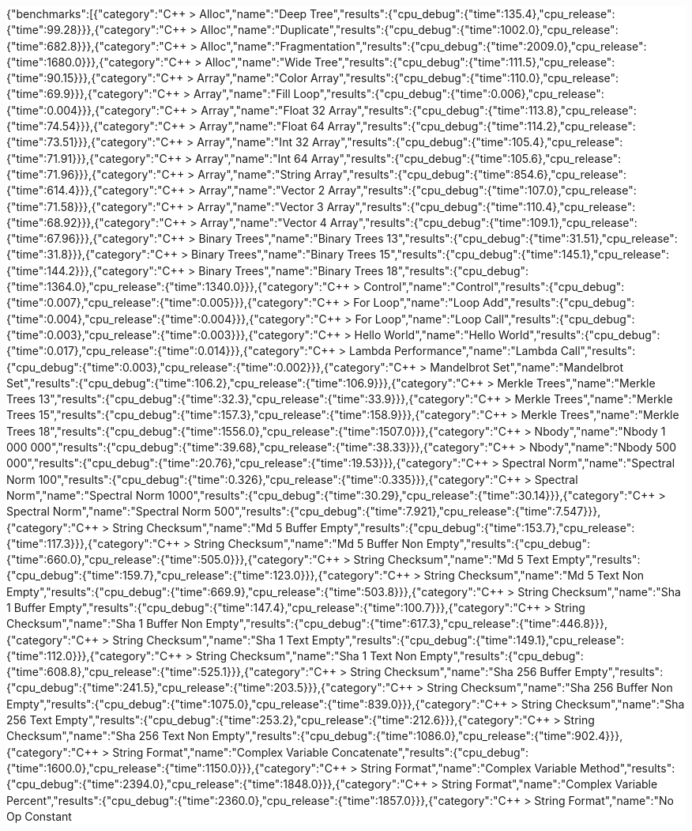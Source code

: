 {"benchmarks":[{"category":"C++ > Alloc","name":"Deep Tree","results":{"cpu_debug":{"time":135.4},"cpu_release":{"time":99.28}}},{"category":"C++ > Alloc","name":"Duplicate","results":{"cpu_debug":{"time":1002.0},"cpu_release":{"time":682.8}}},{"category":"C++ > Alloc","name":"Fragmentation","results":{"cpu_debug":{"time":2009.0},"cpu_release":{"time":1680.0}}},{"category":"C++ > Alloc","name":"Wide Tree","results":{"cpu_debug":{"time":111.5},"cpu_release":{"time":90.15}}},{"category":"C++ > Array","name":"Color Array","results":{"cpu_debug":{"time":110.0},"cpu_release":{"time":69.9}}},{"category":"C++ > Array","name":"Fill Loop","results":{"cpu_debug":{"time":0.006},"cpu_release":{"time":0.004}}},{"category":"C++ > Array","name":"Float 32 Array","results":{"cpu_debug":{"time":113.8},"cpu_release":{"time":74.54}}},{"category":"C++ > Array","name":"Float 64 Array","results":{"cpu_debug":{"time":114.2},"cpu_release":{"time":73.51}}},{"category":"C++ > Array","name":"Int 32 Array","results":{"cpu_debug":{"time":105.4},"cpu_release":{"time":71.91}}},{"category":"C++ > Array","name":"Int 64 Array","results":{"cpu_debug":{"time":105.6},"cpu_release":{"time":71.96}}},{"category":"C++ > Array","name":"String Array","results":{"cpu_debug":{"time":854.6},"cpu_release":{"time":614.4}}},{"category":"C++ > Array","name":"Vector 2 Array","results":{"cpu_debug":{"time":107.0},"cpu_release":{"time":71.58}}},{"category":"C++ > Array","name":"Vector 3 Array","results":{"cpu_debug":{"time":110.4},"cpu_release":{"time":68.92}}},{"category":"C++ > Array","name":"Vector 4 Array","results":{"cpu_debug":{"time":109.1},"cpu_release":{"time":67.96}}},{"category":"C++ > Binary Trees","name":"Binary Trees 13","results":{"cpu_debug":{"time":31.51},"cpu_release":{"time":31.8}}},{"category":"C++ > Binary Trees","name":"Binary Trees 15","results":{"cpu_debug":{"time":145.1},"cpu_release":{"time":144.2}}},{"category":"C++ > Binary Trees","name":"Binary Trees 18","results":{"cpu_debug":{"time":1364.0},"cpu_release":{"time":1340.0}}},{"category":"C++ > Control","name":"Control","results":{"cpu_debug":{"time":0.007},"cpu_release":{"time":0.005}}},{"category":"C++ > For Loop","name":"Loop Add","results":{"cpu_debug":{"time":0.004},"cpu_release":{"time":0.004}}},{"category":"C++ > For Loop","name":"Loop Call","results":{"cpu_debug":{"time":0.003},"cpu_release":{"time":0.003}}},{"category":"C++ > Hello World","name":"Hello World","results":{"cpu_debug":{"time":0.017},"cpu_release":{"time":0.014}}},{"category":"C++ > Lambda Performance","name":"Lambda Call","results":{"cpu_debug":{"time":0.003},"cpu_release":{"time":0.002}}},{"category":"C++ > Mandelbrot Set","name":"Mandelbrot Set","results":{"cpu_debug":{"time":106.2},"cpu_release":{"time":106.9}}},{"category":"C++ > Merkle Trees","name":"Merkle Trees 13","results":{"cpu_debug":{"time":32.3},"cpu_release":{"time":33.9}}},{"category":"C++ > Merkle Trees","name":"Merkle Trees 15","results":{"cpu_debug":{"time":157.3},"cpu_release":{"time":158.9}}},{"category":"C++ > Merkle Trees","name":"Merkle Trees 18","results":{"cpu_debug":{"time":1556.0},"cpu_release":{"time":1507.0}}},{"category":"C++ > Nbody","name":"Nbody 1 000 000","results":{"cpu_debug":{"time":39.68},"cpu_release":{"time":38.33}}},{"category":"C++ > Nbody","name":"Nbody 500 000","results":{"cpu_debug":{"time":20.76},"cpu_release":{"time":19.53}}},{"category":"C++ > Spectral Norm","name":"Spectral Norm 100","results":{"cpu_debug":{"time":0.326},"cpu_release":{"time":0.335}}},{"category":"C++ > Spectral Norm","name":"Spectral Norm 1000","results":{"cpu_debug":{"time":30.29},"cpu_release":{"time":30.14}}},{"category":"C++ > Spectral Norm","name":"Spectral Norm 500","results":{"cpu_debug":{"time":7.921},"cpu_release":{"time":7.547}}},{"category":"C++ > String Checksum","name":"Md 5 Buffer Empty","results":{"cpu_debug":{"time":153.7},"cpu_release":{"time":117.3}}},{"category":"C++ > String Checksum","name":"Md 5 Buffer Non Empty","results":{"cpu_debug":{"time":660.0},"cpu_release":{"time":505.0}}},{"category":"C++ > String Checksum","name":"Md 5 Text Empty","results":{"cpu_debug":{"time":159.7},"cpu_release":{"time":123.0}}},{"category":"C++ > String Checksum","name":"Md 5 Text Non Empty","results":{"cpu_debug":{"time":669.9},"cpu_release":{"time":503.8}}},{"category":"C++ > String Checksum","name":"Sha 1 Buffer Empty","results":{"cpu_debug":{"time":147.4},"cpu_release":{"time":100.7}}},{"category":"C++ > String Checksum","name":"Sha 1 Buffer Non Empty","results":{"cpu_debug":{"time":617.3},"cpu_release":{"time":446.8}}},{"category":"C++ > String Checksum","name":"Sha 1 Text Empty","results":{"cpu_debug":{"time":149.1},"cpu_release":{"time":112.0}}},{"category":"C++ > String Checksum","name":"Sha 1 Text Non Empty","results":{"cpu_debug":{"time":608.8},"cpu_release":{"time":525.1}}},{"category":"C++ > String Checksum","name":"Sha 256 Buffer Empty","results":{"cpu_debug":{"time":241.5},"cpu_release":{"time":203.5}}},{"category":"C++ > String Checksum","name":"Sha 256 Buffer Non Empty","results":{"cpu_debug":{"time":1075.0},"cpu_release":{"time":839.0}}},{"category":"C++ > String Checksum","name":"Sha 256 Text Empty","results":{"cpu_debug":{"time":253.2},"cpu_release":{"time":212.6}}},{"category":"C++ > String Checksum","name":"Sha 256 Text Non Empty","results":{"cpu_debug":{"time":1086.0},"cpu_release":{"time":902.4}}},{"category":"C++ > String Format","name":"Complex Variable Concatenate","results":{"cpu_debug":{"time":1600.0},"cpu_release":{"time":1150.0}}},{"category":"C++ > String Format","name":"Complex Variable Method","results":{"cpu_debug":{"time":2394.0},"cpu_release":{"time":1848.0}}},{"category":"C++ > String Format","name":"Complex Variable Percent","results":{"cpu_debug":{"time":2360.0},"cpu_release":{"time":1857.0}}},{"category":"C++ > String Format","name":"No Op Constant